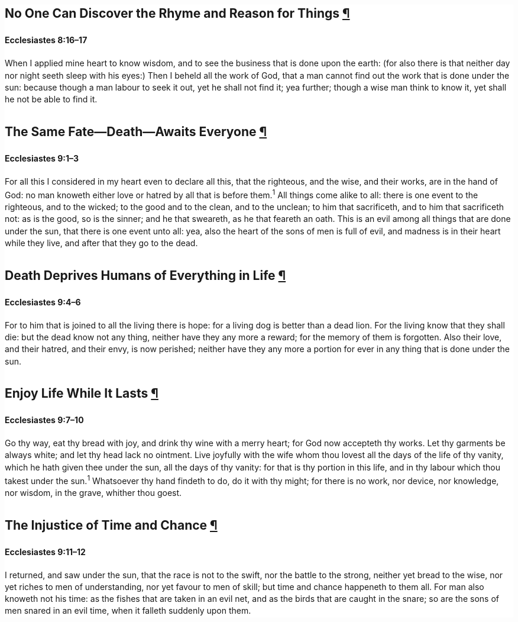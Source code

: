 <h2 class="heading" id="no-one-can-discover-the-rhyme-and-reason-for-things">No One Can Discover the Rhyme and Reason for Things <a class="marker" href="#no-one-can-discover-the-rhyme-and-reason-for-things">¶</a></h2>

<h4 class="passage">Ecclesiastes 8:16–17</h4>

<p>When I applied mine heart to know wisdom, and to see the business that is done upon the earth: (for also there is that neither day nor night seeth sleep with his eyes:) Then I beheld all the work of God, that a man cannot find out the work that is done under the sun: because though a man labour to seek it out, yet he shall not find it; yea further; though a wise man think to know it, yet shall he not be able to find it.</p>

<h2 class="heading" id="the-same-fate-death-awaits-everyone">The Same Fate—Death—Awaits Everyone <a class="marker" href="#the-same-fate-death-awaits-everyone">¶</a></h2>

<h4 class="passage">Ecclesiastes 9:1–3</h4>

<p>For all this I considered in my heart even to declare all this, that the righteous, and the wise, and their works, are in the hand of God: no man knoweth either love or hatred by all that is before them.<sup title="I considered…: Heb. I gave, or, set to my heart">1</sup> All things come alike to all: there is one event to the righteous, and to the wicked; to the good and to the clean, and to the unclean; to him that sacrificeth, and to him that sacrificeth not: as is the good, so is the sinner; and he that sweareth, as he that feareth an oath. This is an evil among all things that are done under the sun, that there is one event unto all: yea, also the heart of the sons of men is full of evil, and madness is in their heart while they live, and after that they go to the dead.</p>

<h2 class="heading" id="death-deprives-humans-of-everything-in-life">Death Deprives Humans of Everything in Life <a class="marker" href="#death-deprives-humans-of-everything-in-life">¶</a></h2>

<h4 class="passage">Ecclesiastes 9:4–6</h4>

<p>For to him that is joined to all the living there is hope: for a living dog is better than a dead lion. For the living know that they shall die: but the dead know not any thing, neither have they any more a reward; for the memory of them is forgotten. Also their love, and their hatred, and their envy, is now perished; neither have they any more a portion for ever in any thing that is done under the sun.</p>

<h2 class="heading" id="enjoy-life-while-it-lasts">Enjoy Life While It Lasts <a class="marker" href="#enjoy-life-while-it-lasts">¶</a></h2>

<h4 class="passage">Ecclesiastes 9:7–10</h4>

<p>Go thy way, eat thy bread with joy, and drink thy wine with a merry heart; for God now accepteth thy works. Let thy garments be always white; and let thy head lack no ointment. Live joyfully with the wife whom thou lovest all the days of the life of thy vanity, which he hath given thee under the sun, all the days of thy vanity: for that is thy portion in this life, and in thy labour which thou takest under the sun.<sup title="Live…: Heb. See, or, Enjoy life">1</sup> Whatsoever thy hand findeth to do, do it with thy might; for there is no work, nor device, nor knowledge, nor wisdom, in the grave, whither thou goest.</p>

<h2 class="heading" id="the-injustice-of-time-and-chance">The Injustice of Time and Chance <a class="marker" href="#the-injustice-of-time-and-chance">¶</a></h2>

<h4 class="passage">Ecclesiastes 9:11–12</h4>

<p>I returned, and saw under the sun, that the race is not to the swift, nor the battle to the strong, neither yet bread to the wise, nor yet riches to men of understanding, nor yet favour to men of skill; but time and chance happeneth to them all. For man also knoweth not his time: as the fishes that are taken in an evil net, and as the birds that are caught in the snare; so are the sons of men snared in an evil time, when it falleth suddenly upon them.</p>
